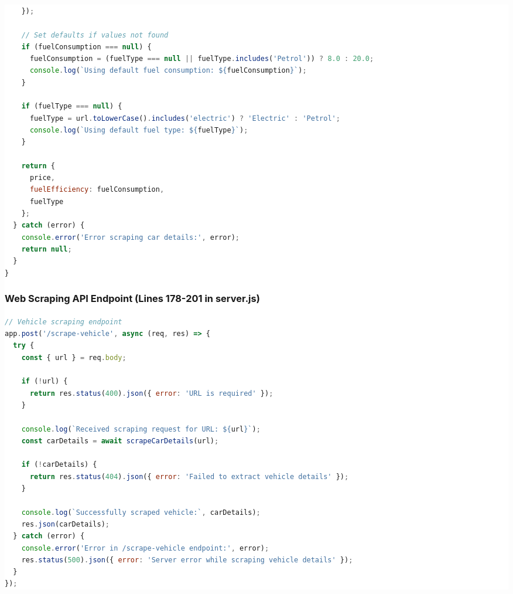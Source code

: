 ```javascript
    });
    
    // Set defaults if values not found
    if (fuelConsumption === null) {
      fuelConsumption = (fuelType === null || fuelType.includes('Petrol')) ? 8.0 : 20.0;
      console.log(`Using default fuel consumption: ${fuelConsumption}`);
    }
    
    if (fuelType === null) {
      fuelType = url.toLowerCase().includes('electric') ? 'Electric' : 'Petrol';
      console.log(`Using default fuel type: ${fuelType}`);
    }
    
    return {
      price,
      fuelEfficiency: fuelConsumption,
      fuelType
    };
  } catch (error) {
    console.error('Error scraping car details:', error);
    return null;
  }
}
```

### Web Scraping API Endpoint (Lines 178-201 in server.js)

```javascript
// Vehicle scraping endpoint
app.post('/scrape-vehicle', async (req, res) => {
  try {
    const { url } = req.body;
    
    if (!url) {
      return res.status(400).json({ error: 'URL is required' });
    }
    
    console.log(`Received scraping request for URL: ${url}`);
    const carDetails = await scrapeCarDetails(url);
    
    if (!carDetails) {
      return res.status(404).json({ error: 'Failed to extract vehicle details' });
    }
    
    console.log(`Successfully scraped vehicle:`, carDetails);
    res.json(carDetails);
  } catch (error) {
    console.error('Error in /scrape-vehicle endpoint:', error);
    res.status(500).json({ error: 'Server error while scraping vehicle details' });
  }
});
```
